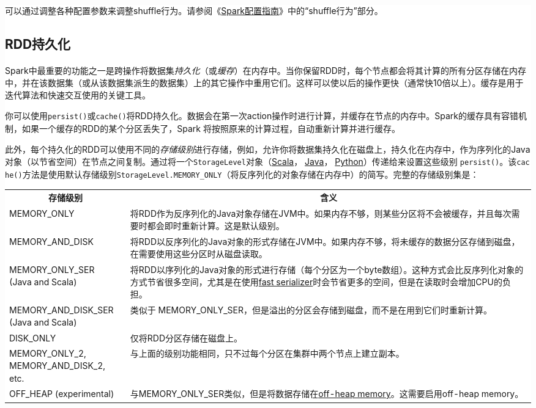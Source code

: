 可以通过调整各种配置参数来调整shuffle行为。请参阅《[Spark配置指南](configuration.html)》中的“shuffle行为”部分。

## RDD持久化

Spark中最重要的功能之一是跨操作将数据集*持久化*（或*缓存*）在内存中。当你保留RDD时，每个节点都会将其计算的所有分区存储在内存中，并在该数据集（或从该数据集派生的数据集）上的其它操作中重用它们。这样可以使以后的操作更快（通常快10倍以上）。缓存是用于迭代算法和快速交互使用的关键工具。

你可以使用`persist()`或`cache()`将RDD持久化。数据会在第一次action操作时进行计算，并缓存在节点的内存中。Spark的缓存具有容错机制，如果一个缓存的RDD的某个分区丢失了，Spark 将按照原来的计算过程，自动重新计算并进行缓存。

此外，每个持久化的RDD可以使用不同的*存储级别*进行存储，例如，允许你将数据集持久化在磁盘上，持久化在内存中，作为序列化的Java对象（以节省空间）在节点之间复制。通过将一个`StorageLevel`对象（[Scala](api/scala/index.html#org.apache.spark.storage.StorageLevel)， [Java](api/java/index.html?org/apache/spark/storage/StorageLevel.html)， [Python](api/python/pyspark.html#pyspark.StorageLevel)）传递给来设置这些级别 `persist()`。该`cache()`方法是使用默认存储级别`StorageLevel.MEMORY_ONLY`（将反序列化的对象存储在内存中）的简写。完整的存储级别集是：

<table class="table">
<tr><th style="width:23%">存储级别</th><th>含义</th></tr>
<tr>
  <td> MEMORY_ONLY </td>
  <td> 将RDD作为反序列化的Java对象存储在JVM中。如果内存不够，则某些分区将不会被缓存，并且每次需要时都会即时重新计算。这是默认级别。 </td>
</tr>
<tr>
  <td> MEMORY_AND_DISK </td>
  <td> 将RDD以反序列化的Java对象的形式存储在JVM中。如果内存不够，将未缓存的数据分区存储到磁盘，在需要使用这些分区时从磁盘读取。
 </td>
</tr>
<tr>
  <td> MEMORY_ONLY_SER <br /> (Java and Scala) </td>
  <td> 将RDD以序列化的Java对象的形式进行存储（每个分区为一个byte数组）。这种方式会比反序列化对象的方式节省很多空间，尤其是在使用<a href="tuning.html">fast serializer</a>时会节省更多的空间，但是在读取时会增加CPU的负担。
  </td>
</tr>
<tr>
  <td> MEMORY_AND_DISK_SER <br /> (Java and Scala) </td>
  <td> 类似于 MEMORY_ONLY_SER，但是溢出的分区会存储到磁盘，而不是在用到它们时重新计算。 </td>
</tr>
<tr>
  <td> DISK_ONLY </td>
  <td> 仅将RDD分区存储在磁盘上。 </td>
</tr>
<tr>
  <td> MEMORY_ONLY_2, MEMORY_AND_DISK_2, etc.  </td>
  <td> 与上面的级别功能相同，只不过每个分区在集群中两个节点上建立副本。 </td>
</tr>
<tr>
  <td> OFF_HEAP (experimental) </td>
  <td> 与MEMORY_ONLY_SER类似，但是将数据存储在<a href="configuration.html#memory-management">off-heap memory</a>。这需要启用off-heap memory。 
  </td>
</tr>
</table>

